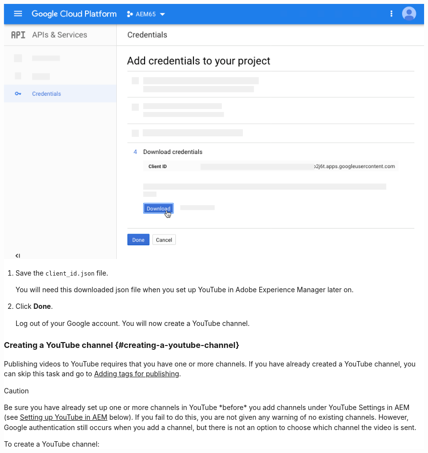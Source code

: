    ![](assets/6_5_googleaccount-apis-createcredentials-downloadcredentials.png)

1. Save the `client_id.json` file.

   You will need this downloaded json file when you set up YouTube in Adobe Experience Manager later on.

1. Click **Done**.

   Log out of your Google account. You will now create a YouTube channel.

### Creating a YouTube channel {#creating-a-youtube-channel}

Publishing videos to YouTube requires that you have one or more channels. If you have already created a YouTube channel, you can skip this task and go to [Adding tags for publishing](../../../6-5/assets/using/video.md#adding-tags-for-publishing).

>[!CAUTION]
>
>Be sure you have already set up one or more channels in YouTube &#42;before&#42; you add channels under YouTube Settings in AEM (see [Setting up YouTube in AEM](#setting-up-youtube-in-aem) below). If you fail to do this, you are not given any warning of no existing channels. However, Google authentication still occurs when you add a channel, but there is not an option to choose which channel the video is sent.

To create a YouTube channel:
